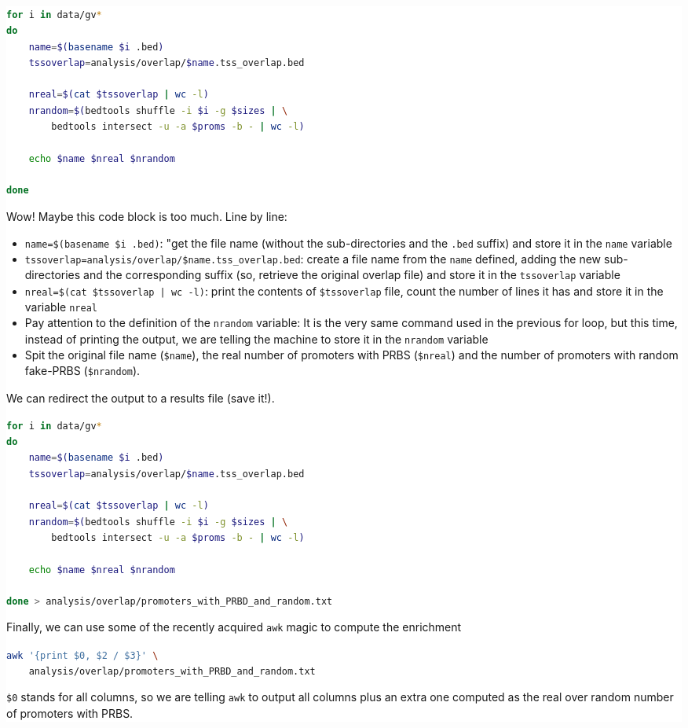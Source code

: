 ```bash
for i in data/gv*
do
	name=$(basename $i .bed)
	tssoverlap=analysis/overlap/$name.tss_overlap.bed

	nreal=$(cat $tssoverlap | wc -l)
	nrandom=$(bedtools shuffle -i $i -g $sizes | \
	    bedtools intersect -u -a $proms -b - | wc -l)
					
	echo $name $nreal $nrandom

done
```

Wow! Maybe this code block is too much. Line by line:

* `name=$(basename $i .bed)`: "get the file name (without the sub-directories and the `.bed` suffix) and store it in the `name` variable
* `tssoverlap=analysis/overlap/$name.tss_overlap.bed`: create a file name from the `name` defined, adding the new sub-directories and the corresponding suffix (so, retrieve the original overlap file) and store it in the `tssoverlap` variable
* `nreal=$(cat $tssoverlap | wc -l)`: print the contents of `$tssoverlap` file, count the number of lines it has and store it in the variable `nreal`
* Pay attention to the definition of the `nrandom` variable: It is the very same command used in the previous for loop, but this time, instead of printing the output, we are telling the machine to store it in the `nrandom` variable
* Spit the original file name (`$name`), the real number of promoters with PRBS (`$nreal`) and the number of promoters with random fake-PRBS (`$nrandom`).


We can redirect the output to a results file (save it!).

```bash
for i in data/gv*
do
	name=$(basename $i .bed)
	tssoverlap=analysis/overlap/$name.tss_overlap.bed

	nreal=$(cat $tssoverlap | wc -l)
	nrandom=$(bedtools shuffle -i $i -g $sizes | \
	    bedtools intersect -u -a $proms -b - | wc -l)
					
	echo $name $nreal $nrandom

done > analysis/overlap/promoters_with_PRBD_and_random.txt
```

Finally, we can use some of the recently acquired `awk` magic to compute the enrichment

```bash
awk '{print $0, $2 / $3}' \
	analysis/overlap/promoters_with_PRBD_and_random.txt
```
`$0` stands for all columns, so we are telling `awk` to output all columns plus an extra one computed as the real over random number of promoters with PRBS.
